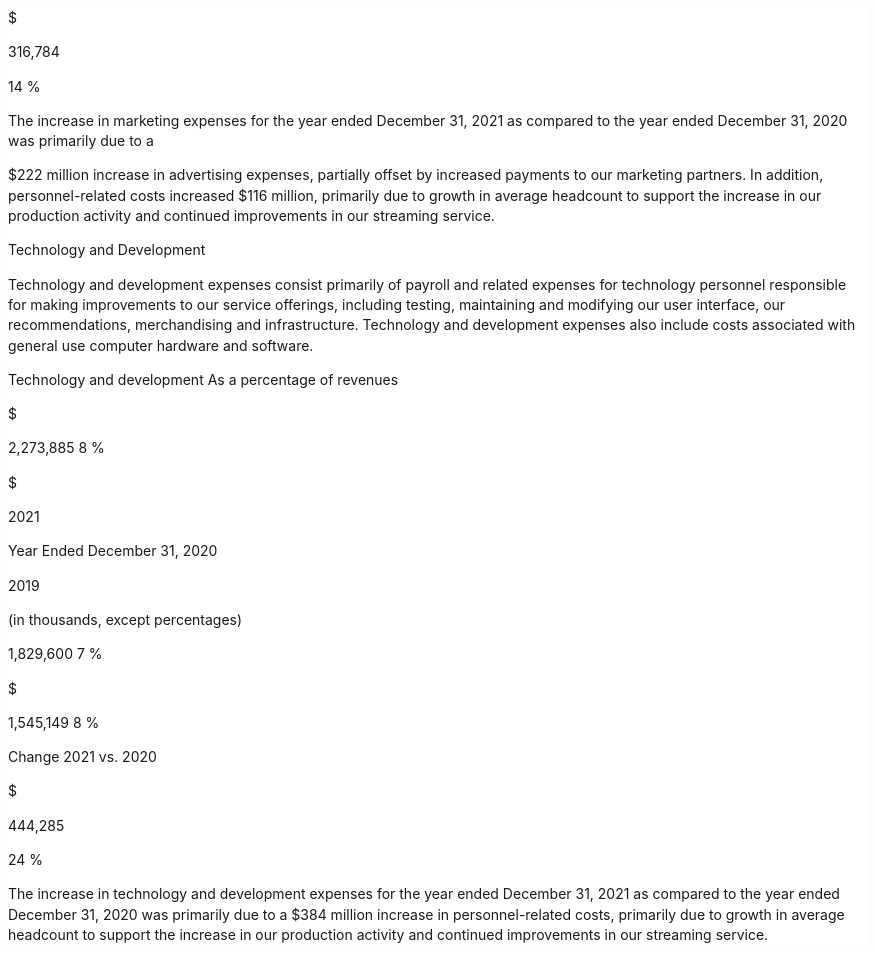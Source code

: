 $

316,784

14  %

The increase in marketing expenses for the year ended December 31, 2021 as compared to the year ended December 31, 2020 was primarily due to a

$222 million increase in advertising expenses, partially offset by increased payments to our marketing partners. In addition, personnel-related costs increased
$116 million, primarily due to growth in average headcount to support the increase in our production activity and continued improvements in our streaming
service.

Technology and Development

Technology and development expenses consist primarily of payroll and related expenses for technology personnel responsible for making improvements
to our service offerings, including testing, maintaining and modifying our user interface, our recommendations, merchandising and infrastructure. Technology
and development expenses also include costs associated with general use computer hardware and software.

Technology and development
As a percentage of revenues

$

2,273,885
8  %

$

2021

Year Ended December 31,
2020

2019

(in thousands, except percentages)

1,829,600
7  %

$

1,545,149
8  %

Change
2021 vs. 2020

$

444,285

24  %

The increase in technology and development expenses for the year ended December 31, 2021 as compared to the year ended December 31, 2020 was
primarily due to a $384 million increase in personnel-related costs, primarily due to growth in average headcount to support the increase in our production
activity and continued improvements in our streaming service.
